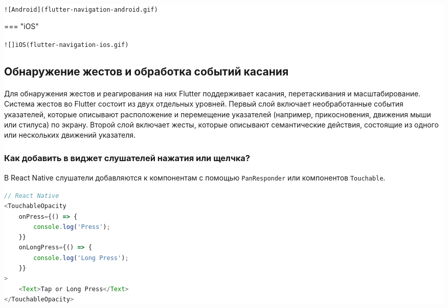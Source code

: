     ![Android](flutter-navigation-android.gif)

=== "iOS"

    ![]iOS(flutter-navigation-ios.gif)

## Обнаружение жестов и обработка событий касания

Для обнаружения жестов и реагирования на них Flutter поддерживает касания, перетаскивания и масштабирование. Система жестов во Flutter состоит из двух отдельных уровней. Первый слой включает необработанные события указателей, которые описывают расположение и перемещение указателей (например, прикосновения, движения мыши или стилуса) по экрану. Второй слой включает жесты, которые описывают семантические действия, состоящие из одного или нескольких движений указателя.

### Как добавить в виджет слушателей нажатия или щелчка?

В React Native слушатели добавляются к компонентам с помощью `PanResponder` или компонентов `Touchable`.

```js title="Javascript"
// React Native
<TouchableOpacity
    onPress={() => {
        console.log('Press');
    }}
    onLongPress={() => {
        console.log('Long Press');
    }}
>
    <Text>Tap or Long Press</Text>
</TouchableOpacity>
```
